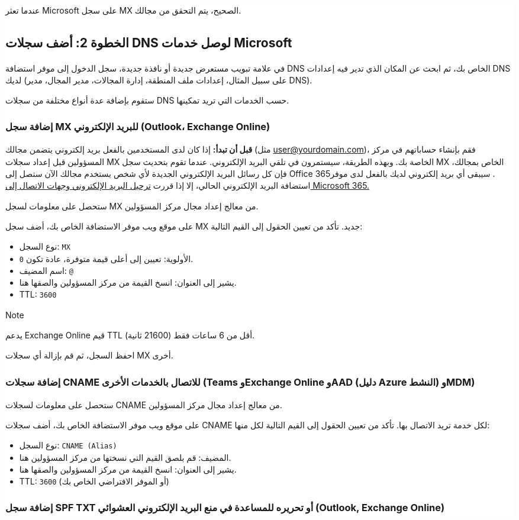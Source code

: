 عندما تعثر Microsoft على سجل MX الصحيح، يتم التحقق من مجالك.

## <a name="step-2-add-dns-records-to-connect-microsoft-services"></a>الخطوة 2: أضف سجلات DNS لوصل خدمات Microsoft

في علامة تبويب مستعرض جديدة أو نافذة جديدة، سجل الدخول إلى موفر استضافة DNS الخاص بك، ثم ابحث عن المكان الذي تدير فيه إعدادات DNS لديك (على سبيل المثال، إعدادات ملف المنطقة، إدارة المجالات، مدير المجال، مدير DNS).

ستقوم بإضافة عدة أنواع مختلفة من سجلات DNS حسب الخدمات التي تريد تمكينها.

### <a name="add-an-mx-record-for-email-outlook-exchange-online"></a>إضافة سجل MX للبريد الإلكتروني (Outlook، Exchange Online)

**قبل أن تبدأ:** إذا كان لدى المستخدمين بالفعل بريد إلكتروني يتضمن مجالك (مثل user@yourdomain.com)، فقم بإنشاء حساباتهم في مركز المسؤولين قبل إعداد سجلات MX الخاصة بك. وبهذه الطريقة، سيستمرون في تلقي البريد الإلكتروني. عندما تقوم بتحديث سجل MX الخاص بمجالك، فإن كل رسائل البريد الإلكتروني الجديدة لأي شخص يستخدم مجالك الآن ستصل إلى Office 365‏. سيبقى أي بريد إلكتروني لديك بالفعل لدى موفر استضافة البريد الإلكتروني الحالي، إلا إذا قررت [ترحيل البريد الإلكتروني وجهات الاتصال إلى Microsoft 365.](../setup/migrate-email-and-contacts-admin.md)

ستحصل على معلومات لسجل MX من معالج إعداد مجال مركز المسؤولين.

على موقع ويب موفر الاستضافة الخاص بك، أضف سجل MX جديد. تأكد من تعيين الحقول إلى القيم التالية:

- نوع السجل: `MX`
- الأولوية: تعيين إلى أعلى قيمة متوفرة، عادة تكون `0`.
- اسم المضيف: `@`
- يشير إلى العنوان: انسخ القيمة من مركز المسؤولين والصقها هنا.
- TTL: `3600`

> [!NOTE]
> يدعم Exchange Online قيم TTL أقل من 6 ساعات فقط (21600 ثانية).

احفظ السجل، ثم قم بإزالة أي سجلات MX أخرى.

### <a name="add-cname-records-to-connect-other-services-teams-exchange-online-aad-mdm"></a>إضافة سجلات CNAME للاتصال بالخدمات الأخرى (Teams وExchange Online وAAD (دليل Azure النشط) وMDM)

ستحصل على معلومات لسجلات CNAME من معالج إعداد مجال مركز المسؤولين.

على موقع ويب موفر الاستضافة الخاص بك، أضف سجلات CNAME لكل خدمة تريد الاتصال بها.
تأكد من تعيين الحقول إلى القيم التالية لكل منها:

- نوع السجل: `CNAME (Alias)`
- المضيف: قم بلصق القيم التي نسختها من مركز المسؤولين هنا.
- يشير إلى العنوان: انسخ القيمة من مركز المسؤولين والصقها هنا.
- TTL: `3600` (أو الموفر الافتراضي الخاص بك)

### <a name="add-or-edit-an-spf-txt-record-to-help-prevent-email-spam-outlook-exchange-online"></a>إضافة سجل SPF TXT أو تحريره للمساعدة في منع البريد الإلكتروني العشوائي (Outlook, Exchange Online)
